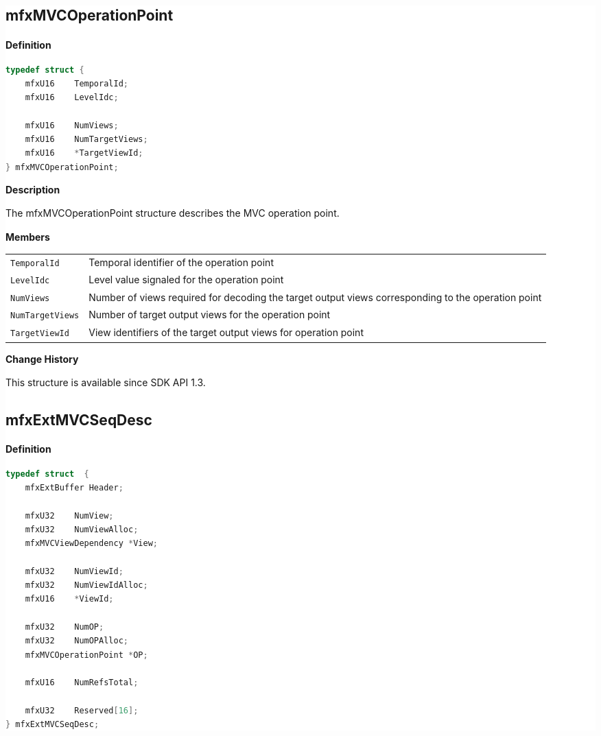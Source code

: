 ## <a id='mfxMVCOperationPoint'>mfxMVCOperationPoint</a>

**Definition**

```C
typedef struct {
    mfxU16    TemporalId;
    mfxU16    LevelIdc;

    mfxU16    NumViews;
    mfxU16    NumTargetViews;
    mfxU16    *TargetViewId;
} mfxMVCOperationPoint;
```

**Description**

The mfxMVCOperationPoint structure describes the MVC operation point.

**Members**

| | |
--- | ---
`TemporalId` | Temporal identifier of the operation point
`LevelIdc` | Level value signaled for the operation point
`NumViews` | Number of views required for decoding the target output views corresponding to the operation point
`NumTargetViews` | Number of target output views for the operation point
`TargetViewId` | View identifiers of the target output views for operation point

**Change History**

This structure is available since SDK API 1.3.

## <a id='mfxExtMVCSeqDesc'>mfxExtMVCSeqDesc</a>

**Definition**

```C
typedef struct  {
    mfxExtBuffer Header;

    mfxU32    NumView;
    mfxU32    NumViewAlloc;
    mfxMVCViewDependency *View;

    mfxU32    NumViewId;
    mfxU32    NumViewIdAlloc;
    mfxU16    *ViewId;

    mfxU32    NumOP;
    mfxU32    NumOPAlloc;
    mfxMVCOperationPoint *OP;

    mfxU16    NumRefsTotal;

    mfxU32    Reserved[16];
} mfxExtMVCSeqDesc;
```
